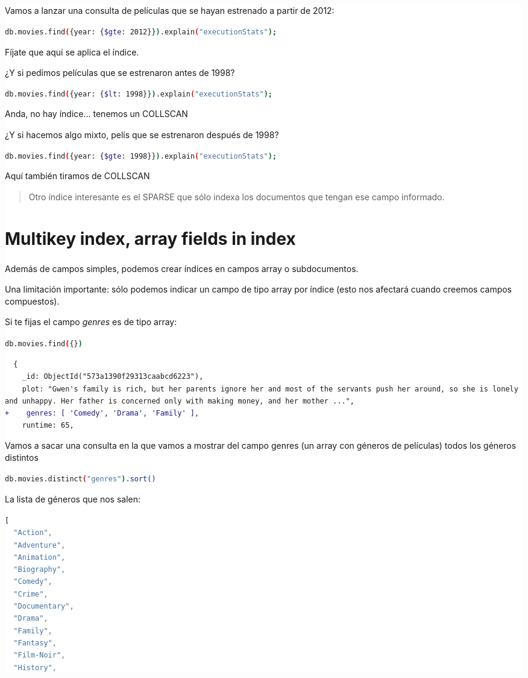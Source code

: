 Vamos a lanzar una consulta de películas que se hayan estrenado a partir de 2012:

```bash
db.movies.find({year: {$gte: 2012}}).explain("executionStats");
```

Fíjate que aquí se aplica el índice.

¿Y si pedimos películas que se estrenaron antes de 1998?

```bash
db.movies.find({year: {$lt: 1998}}).explain("executionStats");
```

Anda, no hay índice... tenemos un COLLSCAN

¿Y si hacemos algo mixto, pelís que se estrenaron después de 1998?

```bash
db.movies.find({year: {$gte: 1998}}).explain("executionStats");
```

Aquí también tiramos de COLLSCAN

> Otro índice interesante es el SPARSE que sólo indexa los documentos que tengan ese campo informado.

# Multikey index, array fields in index

Además de campos simples, podemos crear índices en campos array o subdocumentos.

Una limitación importante: sólo podemos indicar un campo de tipo array por índice (esto nos afectará cuando creemos campos compuestos).

Si te fijas el campo _genres_ es de tipo array:

```bash
db.movies.find({})
```

```diff
  {
    _id: ObjectId("573a1390f29313caabcd6223"),
    plot: "Gwen's family is rich, but her parents ignore her and most of the servants push her around, so she is lonely and unhappy. Her father is concerned only with making money, and her mother ...",
+    genres: [ 'Comedy', 'Drama', 'Family' ],
    runtime: 65,
```

Vamos a sacar una consulta en la que vamos a mostrar del campo genres (un array con géneros de películas) todos los géneros distintos

```bash
db.movies.distinct("genres").sort()
```

La lista de géneros que nos salen:

```js
[
  "Action",
  "Adventure",
  "Animation",
  "Biography",
  "Comedy",
  "Crime",
  "Documentary",
  "Drama",
  "Family",
  "Fantasy",
  "Film-Noir",
  "History",
```